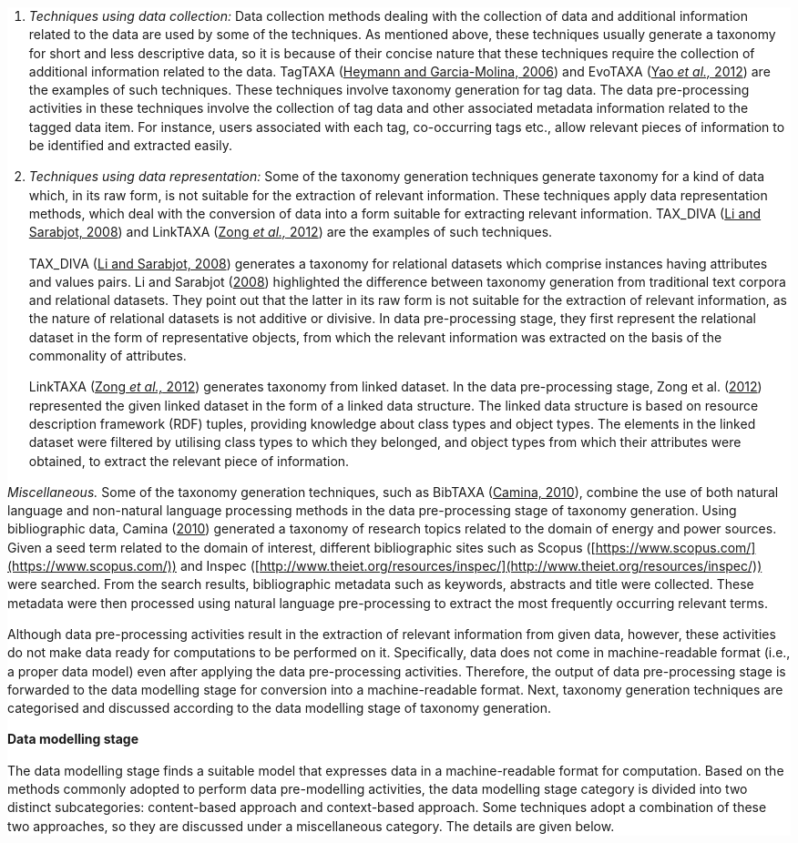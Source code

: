 1.  _Techniques using data collection:_ Data collection methods dealing with the collection of data and additional information related to the data are used by some of the techniques. As mentioned above, these techniques usually generate a taxonomy for short and less descriptive data, so it is because of their concise nature that these techniques require the collection of additional information related to the data. TagTAXA ([Heymann and Garcia-Molina, 2006](#Hey)) and EvoTAXA ([Yao _et al.,_ 2012](#Yao)) are the examples of such techniques. These techniques involve taxonomy generation for tag data. The data pre-processing activities in these techniques involve the collection of tag data and other associated metadata information related to the tagged data item. For instance, users associated with each tag, co-occurring tags etc., allow relevant pieces of information to be identified and extracted easily.  

2.  _Techniques using data representation:_ Some of the taxonomy generation techniques generate taxonomy for a kind of data which, in its raw form, is not suitable for the extraction of relevant information. These techniques apply data representation methods, which deal with the conversion of data into a form suitable for extracting relevant information. TAX_DIVA ([Li and Sarabjot, 2008](#LiT)) and LinkTAXA ([Zong _et al.,_ 2012](#Zon)) are the examples of such techniques.  

    TAX_DIVA ([Li and Sarabjot, 2008](#LiT)) generates a taxonomy for relational datasets which comprise instances having attributes and values pairs. Li and Sarabjot ([2008](#LiT)) highlighted the difference between taxonomy generation from traditional text corpora and relational datasets. They point out that the latter in its raw form is not suitable for the extraction of relevant information, as the nature of relational datasets is not additive or divisive. In data pre-processing stage, they first represent the relational dataset in the form of representative objects, from which the relevant information was extracted on the basis of the commonality of attributes.  

    LinkTAXA ([Zong _et al.,_ 2012](#Zon)) generates taxonomy from linked dataset. In the data pre-processing stage, Zong et al. ([2012](#Zon)) represented the given linked dataset in the form of a linked data structure. The linked data structure is based on resource description framework (RDF) tuples, providing knowledge about class types and object types. The elements in the linked dataset were filtered by utilising class types to which they belonged, and object types from which their attributes were obtained, to extract the relevant piece of information.

_Miscellaneous._ Some of the taxonomy generation techniques, such as BibTAXA ([Camina, 2010](#Cam)), combine the use of both natural language and non-natural language processing methods in the data pre-processing stage of taxonomy generation. Using bibliographic data, Camina ([2010](#Cam)) generated a taxonomy of research topics related to the domain of energy and power sources. Given a seed term related to the domain of interest, different bibliographic sites such as Scopus ([https://www.scopus.com/](https://www.scopus.com/)) and Inspec ([http://www.theiet.org/resources/inspec/](http://www.theiet.org/resources/inspec/)) were searched. From the search results, bibliographic metadata such as keywords, abstracts and title were collected. These metadata were then processed using natural language pre-processing to extract the most frequently occurring relevant terms.

Although data pre-processing activities result in the extraction of relevant information from given data, however, these activities do not make data ready for computations to be performed on it. Specifically, data does not come in machine-readable format (i.e., a proper data model) even after applying the data pre-processing activities. Therefore, the output of data pre-processing stage is forwarded to the data modelling stage for conversion into a machine-readable format. Next, taxonomy generation techniques are categorised and discussed according to the data modelling stage of taxonomy generation.

**Data modelling stage**

The data modelling stage finds a suitable model that expresses data in a machine-readable format for computation. Based on the methods commonly adopted to perform data pre-modelling activities, the data modelling stage category is divided into two distinct subcategories: content-based approach and context-based approach. Some techniques adopt a combination of these two approaches, so they are discussed under a miscellaneous category. The details are given below.
